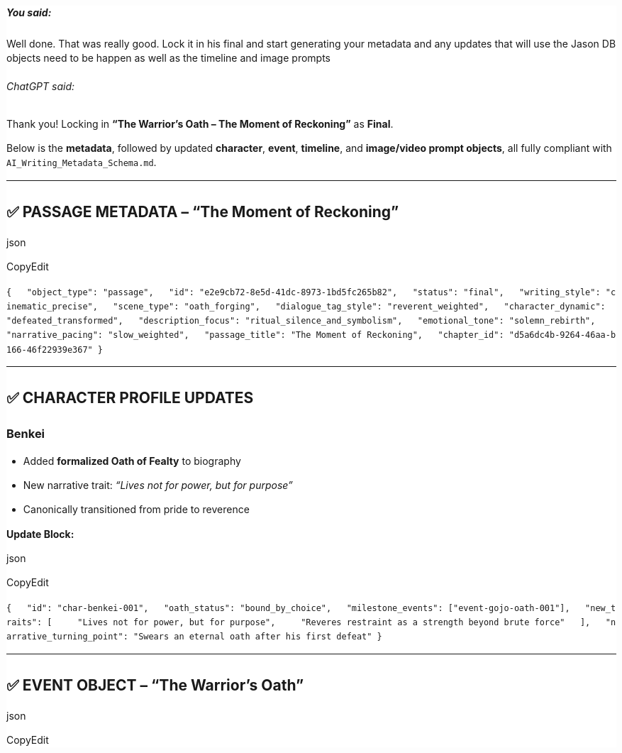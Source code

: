 ##### You said:

Well done. That was really good. Lock it in his final and start generating your metadata and any updates that will use the Jason DB objects need to be happen as well as the timeline and image prompts

###### ChatGPT said:

Thank you! Locking in **“The Warrior’s Oath – The Moment of Reckoning”** as **Final**.

Below is the **metadata**, followed by updated **character**, **event**, **timeline**, and **image/video prompt objects**, all fully compliant with `AI_Writing_Metadata_Schema.md`.

* * *

✅ PASSAGE METADATA – “The Moment of Reckoning”
----------------------------------------------

json

CopyEdit

`{   "object_type": "passage",   "id": "e2e9cb72-8e5d-41dc-8973-1bd5fc265b82",   "status": "final",   "writing_style": "cinematic_precise",   "scene_type": "oath_forging",   "dialogue_tag_style": "reverent_weighted",   "character_dynamic": "defeated_transformed",   "description_focus": "ritual_silence_and_symbolism",   "emotional_tone": "solemn_rebirth",   "narrative_pacing": "slow_weighted",   "passage_title": "The Moment of Reckoning",   "chapter_id": "d5a6dc4b-9264-46aa-b166-46f22939e367" }`

* * *

✅ CHARACTER PROFILE UPDATES
---------------------------

### **Benkei**

*   Added **formalized Oath of Fealty** to biography
    
*   New narrative trait: _“Lives not for power, but for purpose”_
    
*   Canonically transitioned from pride to reverence
    

**Update Block:**

json

CopyEdit

`{   "id": "char-benkei-001",   "oath_status": "bound_by_choice",   "milestone_events": ["event-gojo-oath-001"],   "new_traits": [     "Lives not for power, but for purpose",     "Reveres restraint as a strength beyond brute force"   ],   "narrative_turning_point": "Swears an eternal oath after his first defeat" }`

* * *

✅ EVENT OBJECT – “The Warrior’s Oath”
-------------------------------------

json

CopyEdit
